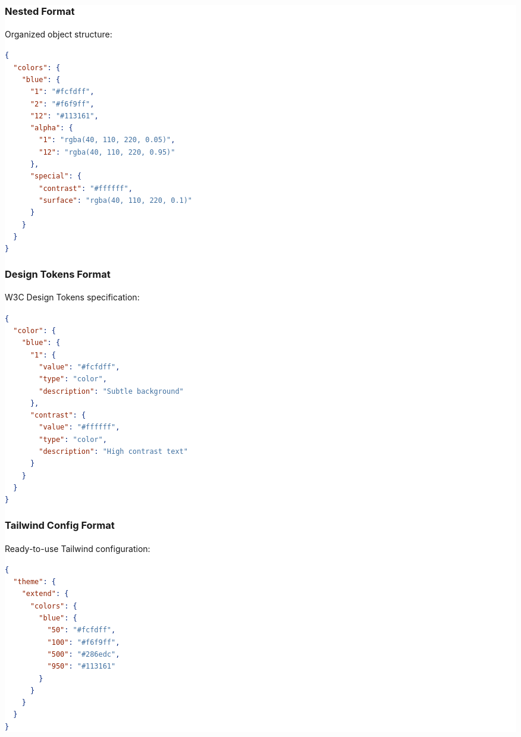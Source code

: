 ### Nested Format

Organized object structure:

```json
{
  "colors": {
    "blue": {
      "1": "#fcfdff",
      "2": "#f6f9ff",
      "12": "#113161",
      "alpha": {
        "1": "rgba(40, 110, 220, 0.05)",
        "12": "rgba(40, 110, 220, 0.95)"
      },
      "special": {
        "contrast": "#ffffff",
        "surface": "rgba(40, 110, 220, 0.1)"
      }
    }
  }
}
```

### Design Tokens Format

W3C Design Tokens specification:

```json
{
  "color": {
    "blue": {
      "1": {
        "value": "#fcfdff",
        "type": "color",
        "description": "Subtle background"
      },
      "contrast": {
        "value": "#ffffff", 
        "type": "color",
        "description": "High contrast text"
      }
    }
  }
}
```

### Tailwind Config Format

Ready-to-use Tailwind configuration:

```json
{
  "theme": {
    "extend": {
      "colors": {
        "blue": {
          "50": "#fcfdff",
          "100": "#f6f9ff",
          "500": "#286edc",
          "950": "#113161"
        }
      }
    }
  }
}
```